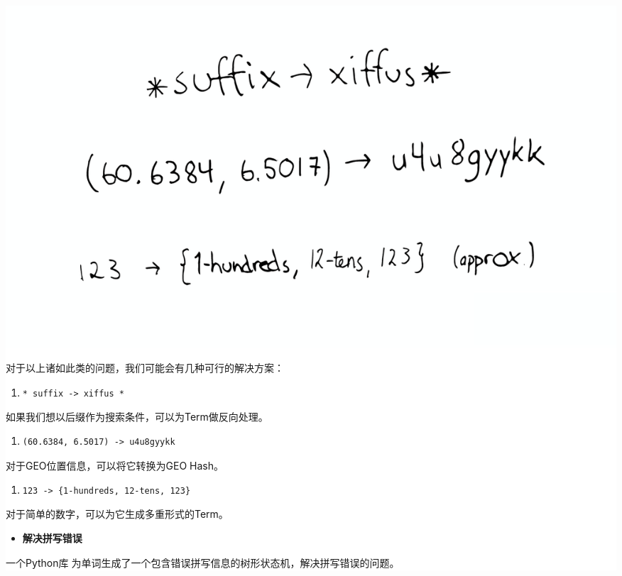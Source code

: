 <p><img src="assets/es-th-1-13.png" alt="img" /></p>
<p>对于以上诸如此类的问题，我们可能会有几种可行的解决方案：</p>
<ol>
<li><code>* suffix -&gt; xiffus *</code></li>
</ol>
<p>如果我们想以后缀作为搜索条件，可以为Term做反向处理。</p>
<ol>
<li><code>(60.6384, 6.5017) -&gt; u4u8gyykk</code></li>
</ol>
<p>对于GEO位置信息，可以将它转换为GEO Hash。</p>
<ol>
<li><code>123 -&gt; {1-hundreds, 12-tens, 123}</code></li>
</ol>
<p>对于简单的数字，可以为它生成多重形式的Term。</p>
<ul>
<li><strong>解决拼写错误</strong></li>
</ul>
<p>一个Python库 为单词生成了一个包含错误拼写信息的树形状态机，解决拼写错误的问题。</p>